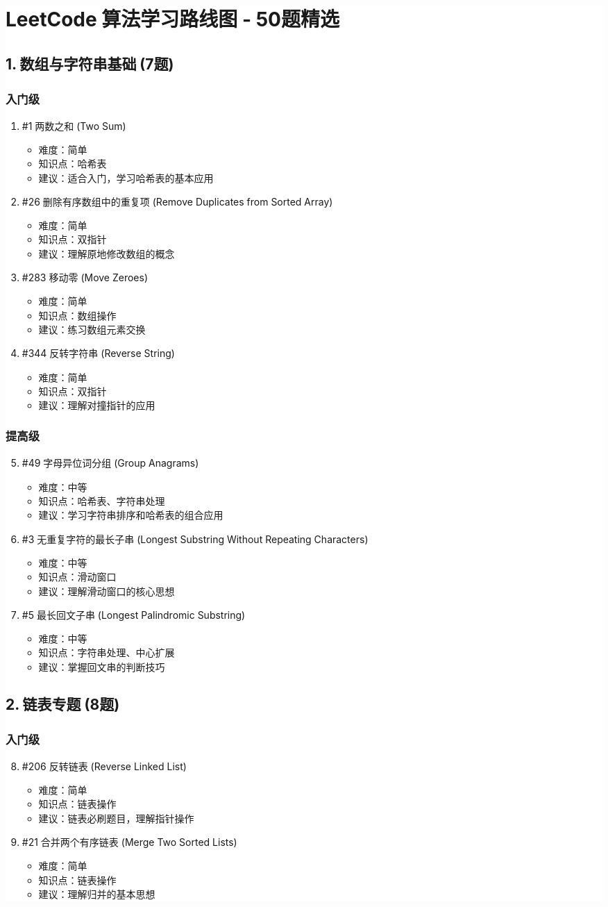 # LeetCode 算法学习路线图 - 50题精选

## 1. 数组与字符串基础 (7题)
### 入门级
1. #1 两数之和 (Two Sum)
   - 难度：简单
   - 知识点：哈希表
   - 建议：适合入门，学习哈希表的基本应用

2. #26 删除有序数组中的重复项 (Remove Duplicates from Sorted Array)
   - 难度：简单
   - 知识点：双指针
   - 建议：理解原地修改数组的概念

3. #283 移动零 (Move Zeroes)
   - 难度：简单
   - 知识点：数组操作
   - 建议：练习数组元素交换

4. #344 反转字符串 (Reverse String)
   - 难度：简单
   - 知识点：双指针
   - 建议：理解对撞指针的应用

### 提高级
5. #49 字母异位词分组 (Group Anagrams)
   - 难度：中等
   - 知识点：哈希表、字符串处理
   - 建议：学习字符串排序和哈希表的组合应用

6. #3 无重复字符的最长子串 (Longest Substring Without Repeating Characters)
   - 难度：中等
   - 知识点：滑动窗口
   - 建议：理解滑动窗口的核心思想

7. #5 最长回文子串 (Longest Palindromic Substring)
   - 难度：中等
   - 知识点：字符串处理、中心扩展
   - 建议：掌握回文串的判断技巧

## 2. 链表专题 (8题)
### 入门级
8. #206 反转链表 (Reverse Linked List)
   - 难度：简单
   - 知识点：链表操作
   - 建议：链表必刷题目，理解指针操作

9. #21 合并两个有序链表 (Merge Two Sorted Lists)
   - 难度：简单
   - 知识点：链表操作
   - 建议：理解归并的基本思想
